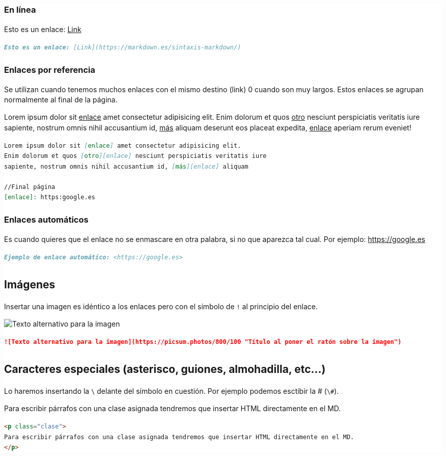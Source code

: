 ### En línea

Esto es un enlace: [Link](https://markdown.es/sintaxis-markdown/)

```md
Esto es un enlace: [Link](https://markdown.es/sintaxis-markdown/)
```

### Enlaces por referencia

Se utilizan cuando tenemos muchos enlaces con el mismo destino (link) 0 cuando son muy largos. Estos enlaces se agrupan normalmente al final de la página.

Lorem ipsum dolor sit [enlace] amet consectetur adipisicing elit. Enim dolorum et quos [otro][enlace] nesciunt perspiciatis veritatis iure sapiente, nostrum omnis nihil accusantium id, [más][enlace] aliquam deserunt eos placeat expedita, [enlace] aperiam rerum eveniet!

[enlace]: https:google.es

```md
Lorem ipsum dolor sit [enlace] amet consectetur adipisicing elit.  
Enim dolorum et quos [otro][enlace] nesciunt perspiciatis veritatis iure
sapiente, nostrum omnis nihil accusantium id, [más][enlace] aliquam  

//Final página
[enlace]: https:google.es
```

### Enlaces automáticos

Es cuando quieres que el enlace no se enmascare en otra palabra, si no que aparezca tal cual. Por ejemplo: <https://google.es>

```md
Ejemplo de enlace automático: <https://google.es>
```

## Imágenes

Insertar una imagen es idéntico a los enlaces pero con el símbolo de `!` al principio del enlace.

![Texto alternativo para la imagen](https://picsum.photos/800/100 "Título al poner el ratón sobre la imagen")

```md
![Texto alternativo para la imagen](https://picsum.photos/800/100 "Título al poner el ratón sobre la imagen")
```

## Caracteres especiales (asterisco, guiones, almohadilla, etc...)

Lo haremos insertando la `\` delante del símbolo en cuestión. Por ejemplo podemos esctibir la \# (`\#`).

Para escribir párrafos con una clase asignada tendremos que insertar HTML directamente en el MD.

```md
<p class="clase">
Para escribir párrafos con una clase asignada tendremos que insertar HTML directamente en el MD.
</p>
```
